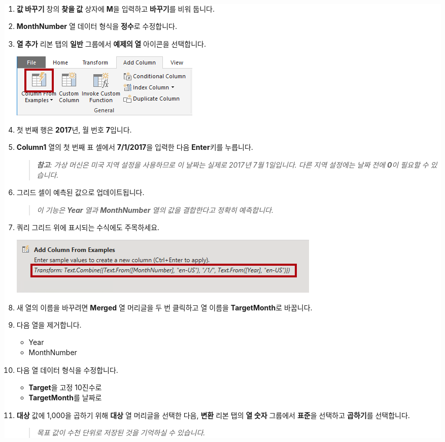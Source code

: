 1. **값 바꾸기** 창의 **찾을 값** 상자에 **M**을 입력하고 **바꾸기**를 비워 둡니다.

1. **MonthNumber** 열 데이터 형식을 **정수**로 수정합니다.

1. **열 추가** 리본 탭의 **일반** 그룹에서 **예제의 열** 아이콘을 선택합니다.

    ![그림 5675](Linked_image_Files/02-transform-data-power-bi_image59.png)

1. 첫 번째 행은 **2017**년, 월 번호 **7**입니다.

1. **Column1** 열의 첫 번째 표 셀에서 **7/1/2017**을 입력한 다음 **Enter**키를 누릅니다.

    > ***참고**: 가상 머신은 미국 지역 설정을 사용하므로 이 날짜는 실제로 2017년 7월 1일입니다. 다른 지역 설정에는 날짜 전에 **0**이 필요할 수 있습니다.*

1. 그리드 셀이 예측된 값으로 업데이트됩니다.

    > *이 기능은 **Year** 열과 **MonthNumber** 열의 값을 결합한다고 정확히 예측합니다.*

1. 쿼리 그리드 위에 표시되는 수식에도 주목하세요.

    ![그림 5679](Linked_image_Files/02-transform-data-power-bi_image60.png)

1. 새 열의 이름을 바꾸려면 **Merged** 열 머리글을 두 번 클릭하고 열 이름을 **TargetMonth**로 바꿉니다.

1. 다음 열을 제거합니다.

    - Year
    - MonthNumber

1. 다음 열 데이터 형식을 수정합니다.

    - **Target**을 고정 10진수로
    - **TargetMonth**를 날짜로

1. **대상** 값에 1,000을 곱하기 위해 **대상** 열 머리글을 선택한 다음, **변환** 리본 탭의 **열 숫자** 그룹에서 **표준**을 선택하고 **곱하기**를 선택합니다.

    > *목표 값이 수천 단위로 저장된 것을 기억하실 수 있습니다.*

